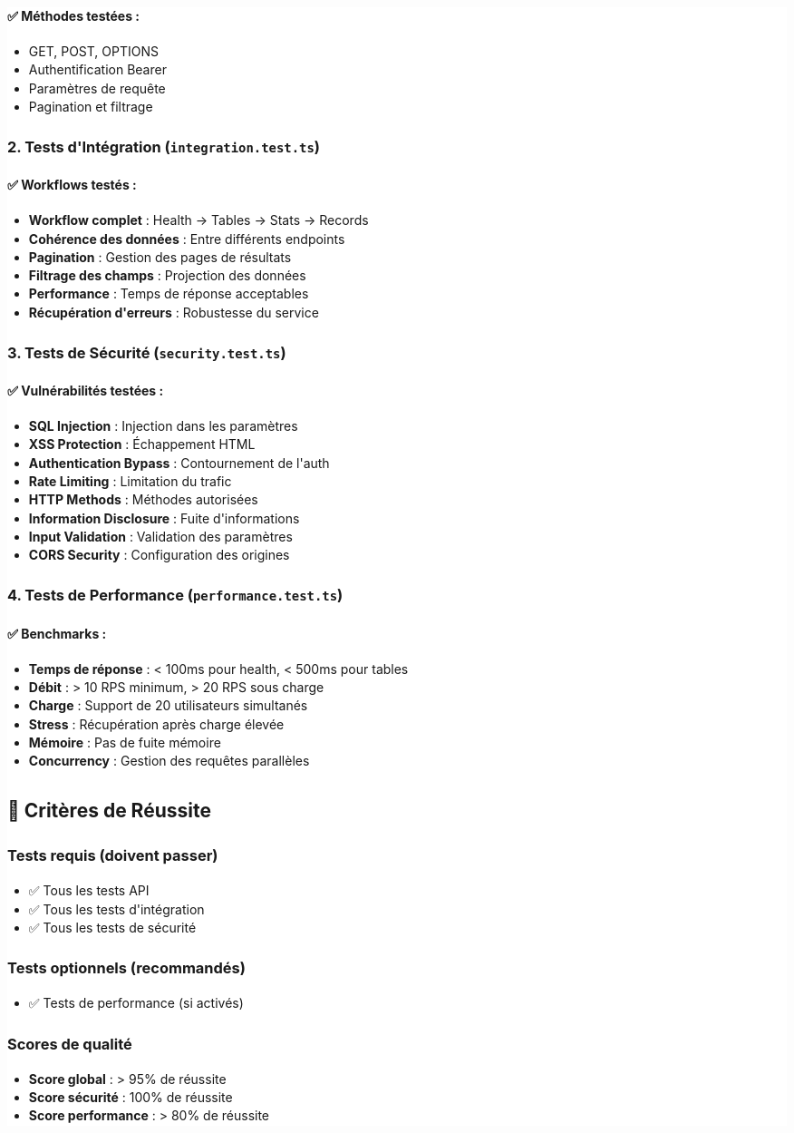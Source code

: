 #### ✅ Méthodes testées :
- GET, POST, OPTIONS
- Authentification Bearer
- Paramètres de requête
- Pagination et filtrage

### 2. Tests d'Intégration (`integration.test.ts`)

#### ✅ Workflows testés :
- **Workflow complet** : Health → Tables → Stats → Records
- **Cohérence des données** : Entre différents endpoints
- **Pagination** : Gestion des pages de résultats
- **Filtrage des champs** : Projection des données
- **Performance** : Temps de réponse acceptables
- **Récupération d'erreurs** : Robustesse du service

### 3. Tests de Sécurité (`security.test.ts`)

#### ✅ Vulnérabilités testées :
- **SQL Injection** : Injection dans les paramètres
- **XSS Protection** : Échappement HTML
- **Authentication Bypass** : Contournement de l'auth
- **Rate Limiting** : Limitation du trafic
- **HTTP Methods** : Méthodes autorisées
- **Information Disclosure** : Fuite d'informations
- **Input Validation** : Validation des paramètres
- **CORS Security** : Configuration des origines

### 4. Tests de Performance (`performance.test.ts`)

#### ✅ Benchmarks :
- **Temps de réponse** : < 100ms pour health, < 500ms pour tables
- **Débit** : > 10 RPS minimum, > 20 RPS sous charge
- **Charge** : Support de 20 utilisateurs simultanés
- **Stress** : Récupération après charge élevée
- **Mémoire** : Pas de fuite mémoire
- **Concurrency** : Gestion des requêtes parallèles

## 🎯 Critères de Réussite

### Tests requis (doivent passer)
- ✅ Tous les tests API
- ✅ Tous les tests d'intégration
- ✅ Tous les tests de sécurité

### Tests optionnels (recommandés)
- ✅ Tests de performance (si activés)

### Scores de qualité
- **Score global** : > 95% de réussite
- **Score sécurité** : 100% de réussite
- **Score performance** : > 80% de réussite
